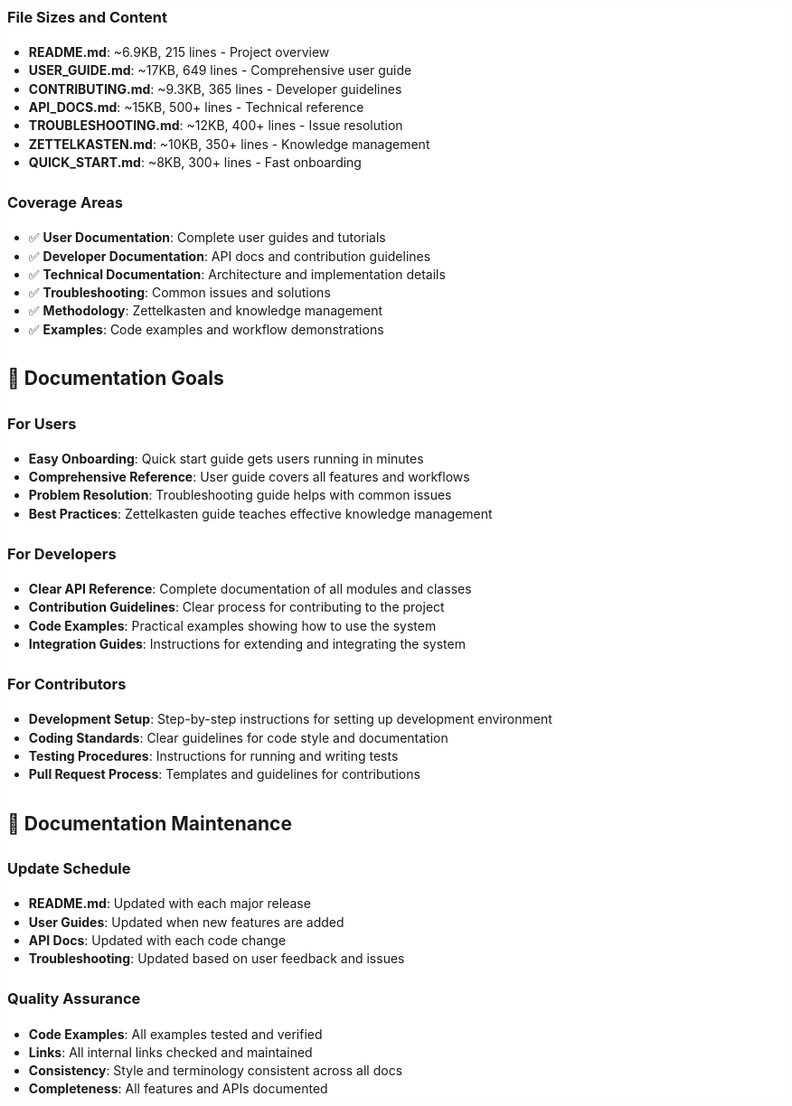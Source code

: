 ### File Sizes and Content
- **README.md**: ~6.9KB, 215 lines - Project overview
- **USER_GUIDE.md**: ~17KB, 649 lines - Comprehensive user guide
- **CONTRIBUTING.md**: ~9.3KB, 365 lines - Developer guidelines
- **API_DOCS.md**: ~15KB, 500+ lines - Technical reference
- **TROUBLESHOOTING.md**: ~12KB, 400+ lines - Issue resolution
- **ZETTELKASTEN.md**: ~10KB, 350+ lines - Knowledge management
- **QUICK_START.md**: ~8KB, 300+ lines - Fast onboarding

### Coverage Areas
- ✅ **User Documentation**: Complete user guides and tutorials
- ✅ **Developer Documentation**: API docs and contribution guidelines
- ✅ **Technical Documentation**: Architecture and implementation details
- ✅ **Troubleshooting**: Common issues and solutions
- ✅ **Methodology**: Zettelkasten and knowledge management
- ✅ **Examples**: Code examples and workflow demonstrations

## 🎯 Documentation Goals

### For Users
- **Easy Onboarding**: Quick start guide gets users running in minutes
- **Comprehensive Reference**: User guide covers all features and workflows
- **Problem Resolution**: Troubleshooting guide helps with common issues
- **Best Practices**: Zettelkasten guide teaches effective knowledge management

### For Developers
- **Clear API Reference**: Complete documentation of all modules and classes
- **Contribution Guidelines**: Clear process for contributing to the project
- **Code Examples**: Practical examples showing how to use the system
- **Integration Guides**: Instructions for extending and integrating the system

### For Contributors
- **Development Setup**: Step-by-step instructions for setting up development environment
- **Coding Standards**: Clear guidelines for code style and documentation
- **Testing Procedures**: Instructions for running and writing tests
- **Pull Request Process**: Templates and guidelines for contributions

## 🔄 Documentation Maintenance

### Update Schedule
- **README.md**: Updated with each major release
- **User Guides**: Updated when new features are added
- **API Docs**: Updated with each code change
- **Troubleshooting**: Updated based on user feedback and issues

### Quality Assurance
- **Code Examples**: All examples tested and verified
- **Links**: All internal links checked and maintained
- **Consistency**: Style and terminology consistent across all docs
- **Completeness**: All features and APIs documented
